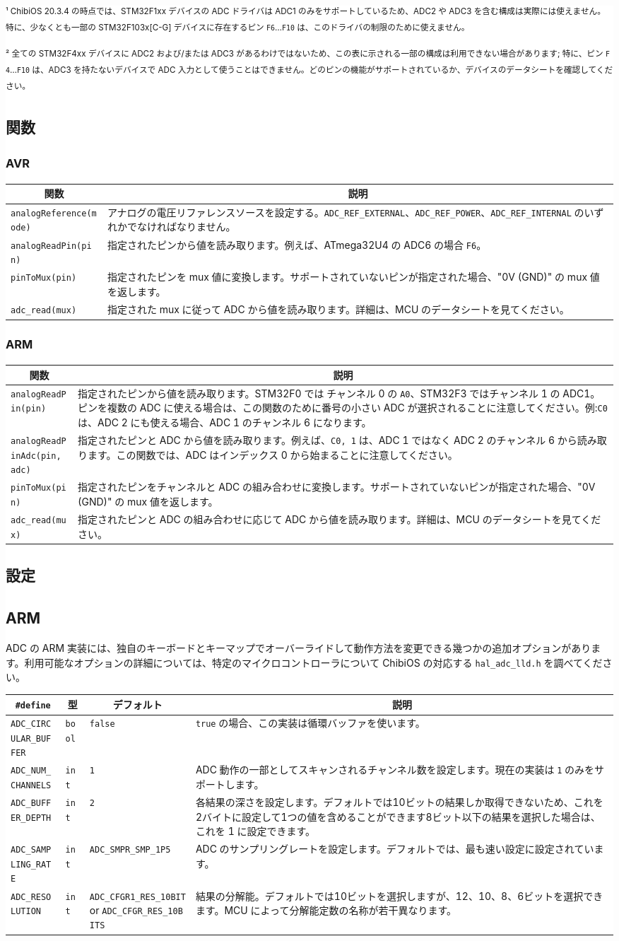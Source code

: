 <sup>¹ ChibiOS 20.3.4 の時点では、STM32F1xx デバイスの ADC ドライバは ADC1 のみをサポートしているため、ADC2 や ADC3 を含む構成は実際には使えません。特に、少なくとも一部の STM32F103x[C-G] デバイスに存在するピン `F6`…`F10` は、このドライバの制限のために使えません。

<sup>² 全ての STM32F4xx デバイスに ADC2 および/または ADC3 があるわけではないため、この表に示される一部の構成は利用できない場合があります; 特に、ピン `F4`…`F10` は、ADC3 を持たないデバイスで ADC 入力として使うことはできません。どのピンの機能がサポートされているか、デバイスのデータシートを確認してください。

## 関数

### AVR

| 関数                    | 説明                                                                                                                                 |
|-------------------------|--------------------------------------------------------------------------------------------------------------------------------------|
| `analogReference(mode)` | アナログの電圧リファレンスソースを設定する。`ADC_REF_EXTERNAL`、`ADC_REF_POWER`、`ADC_REF_INTERNAL` のいずれかでなければなりません。 |
| `analogReadPin(pin)`    | 指定されたピンから値を読み取ります。例えば、ATmega32U4 の ADC6 の場合 `F6`。                                                         |
| `pinToMux(pin)`         | 指定されたピンを mux 値に変換します。サポートされていないピンが指定された場合、"0V (GND)" の mux 値を返します。                      |
| `adc_read(mux)`         | 指定された mux に従って ADC から値を読み取ります。詳細は、MCU のデータシートを見てください。                                         |

### ARM

| 関数                         | 説明                                                                                                                                                                                                                                                                                                 |
|------------------------------|------------------------------------------------------------------------------------------------------------------------------------------------------------------------------------------------------------------------------------------------------------------------------------------------------|
| `analogReadPin(pin)`         | 指定されたピンから値を読み取ります。STM32F0 では チャンネル 0 の `A0`、STM32F3 ではチャンネル 1 の ADC1。ピンを複数の ADC に使える場合は、この関数のために番号の小さい ADC が選択されることに注意してください。例:`C0` は、ADC 2 にも使える場合、ADC 1 のチャンネル 6 になります。                   |
| `analogReadPinAdc(pin, adc)` | 指定されたピンと ADC から値を読み取ります。例えば、`C0, 1` は、ADC 1 ではなく ADC 2 のチャンネル 6 から読み取ります。この関数では、ADC はインデックス 0 から始まることに注意してください。                                                                                                           |
| `pinToMux(pin)`              | 指定されたピンをチャンネルと ADC の組み合わせに変換します。サポートされていないピンが指定された場合、"0V (GND)" の mux 値を返します。                                                                                                                                                                |
| `adc_read(mux)`              | 指定されたピンと ADC の組み合わせに応じて ADC から値を読み取ります。詳細は、MCU のデータシートを見てください。                                                                                                                                                                                       |

## 設定

## ARM

ADC の ARM 実装には、独自のキーボードとキーマップでオーバーライドして動作方法を変更できる幾つかの追加オプションがあります。利用可能なオプションの詳細については、特定のマイクロコントローラについて ChibiOS の対応する `hal_adc_lld.h` を調べてください。

| `#define`             | 型     | デフォルト                                     | 説明                                                                                                                                                                                         |
|-----------------------|--------|------------------------------------------------|----------------------------------------------------------------------------------------------------------------------------------------------------------------------------------------------|
| `ADC_CIRCULAR_BUFFER` | `bool` | `false`                                        | `true` の場合、この実装は循環バッファを使います。                                                                                                                                            |
| `ADC_NUM_CHANNELS`    | `int`  | `1`                                            | ADC 動作の一部としてスキャンされるチャンネル数を設定します。現在の実装は `1` のみをサポートします。                                                                                          |
| `ADC_BUFFER_DEPTH`    | `int`  | `2`                                            | 各結果の深さを設定します。デフォルトでは10ビットの結果しか取得できないため、これを2バイトに設定して1つの値を含めることができます8ビット以下の結果を選択した場合は、これを 1 に設定できます。 |
| `ADC_SAMPLING_RATE`   | `int`  | `ADC_SMPR_SMP_1P5` | ADC のサンプリングレートを設定します。デフォルトでは、最も速い設定に設定されています。                                                                                                                                   |
| `ADC_RESOLUTION`      | `int`  | `ADC_CFGR1_RES_10BIT` or `ADC_CFGR_RES_10BITS` | 結果の分解能。デフォルトでは10ビットを選択しますが、12、10、8、6ビットを選択できます。MCU によって分解能定数の名称が若干異なります。                                                         |
